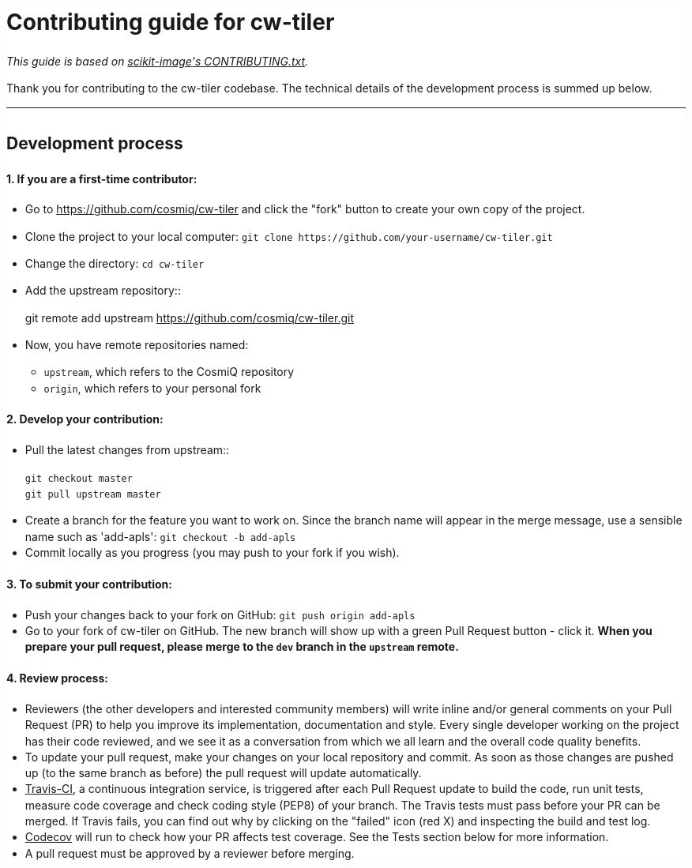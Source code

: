 # Contributing guide for cw-tiler

_This guide is based on [scikit-image's CONTRIBUTING.txt](https://github.com/scikit-image/scikit-image/blob/master/CONTRIBUTING.txt)._

Thank you for contributing to the cw-tiler codebase. The technical details of the development process is summed up below.

---
## Development process
#### 1. If you are a first-time contributor:
   - Go to https://github.com/cosmiq/cw-tiler and click the
     "fork" button to create your own copy of the project.
   - Clone the project to your local computer:
      `git clone https://github.com/your-username/cw-tiler.git`
   - Change the directory:
      `cd cw-tiler`
   - Add the upstream repository::

      git remote add upstream https://github.com/cosmiq/cw-tiler.git
   - Now, you have remote repositories named:
     - `upstream`, which refers to the CosmiQ repository
     - `origin`, which refers to your personal fork

#### 2. Develop your contribution:
   - Pull the latest changes from upstream::
      ```
      git checkout master
      git pull upstream master
      ```
   - Create a branch for the feature you want to work on. Since the
     branch name will appear in the merge message, use a sensible name
     such as 'add-apls': `git checkout -b add-apls`
   - Commit locally as you progress (you may push to your fork if you wish).

#### 3. To submit your contribution:
   - Push your changes back to your fork on GitHub:
      `git push origin add-apls`
   - Go to your fork of cw-tiler on GitHub. The new branch will show up with a green Pull Request
     button - click it. __When you prepare your pull request, please merge to the `dev` branch in the `upstream` remote.__

#### 4. Review process:

   - Reviewers (the other developers and interested community members) will write inline and/or general comments on your Pull Request (PR) to help you improve its implementation, documentation and style.  Every single developer working on the project has their code reviewed, and we see it as a conversation from which we all learn and the overall code quality benefits.
   - To update your pull request, make your changes on your local repository and commit. As soon as those changes are pushed up (to the same branch as before) the pull request will update automatically.
   - [Travis-CI](https://travis-ci.org/), a continuous integration service, is triggered after each Pull Request update to build the code, run unit tests, measure code coverage and check coding style (PEP8) of your branch. The Travis tests must pass before your PR can be merged. If Travis fails, you can find out why by clicking on the "failed" icon (red X) and inspecting the build and test log.
   - [Codecov](https://codecov.io/) will run to check how your PR affects test coverage. See the Tests section below for more information.
   - A pull request must be approved by a reviewer before merging.
